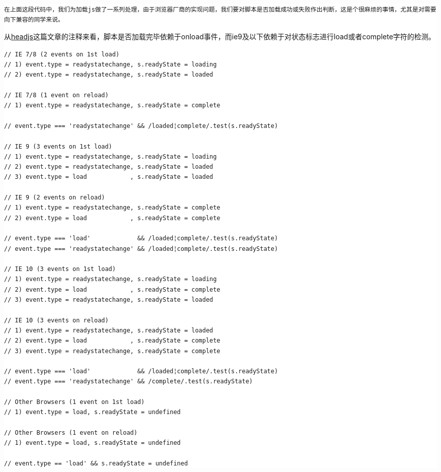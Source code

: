 
```
在上面这段代码中，我们为加载js做了一系列处理，由于浏览器厂商的实现问题，我们要对脚本是否加载成功或失败作出判断，这是个很麻烦的事情，尤其是对需要向下兼容的同学来说。
```


从[headjs](http://qianduanblog.com/post/headjs.html)这篇文章的注释来看，脚本是否加载完毕依赖于onload事件，而ie9及以下依赖于对状态标志进行load或者complete字符的检测。  




```
// IE 7/8 (2 events on 1st load)
// 1) event.type = readystatechange, s.readyState = loading
// 2) event.type = readystatechange, s.readyState = loaded

// IE 7/8 (1 event on reload)
// 1) event.type = readystatechange, s.readyState = complete 

// event.type === 'readystatechange' && /loaded¦complete/.test(s.readyState)

// IE 9 (3 events on 1st load)
// 1) event.type = readystatechange, s.readyState = loading
// 2) event.type = readystatechange, s.readyState = loaded
// 3) event.type = load            , s.readyState = loaded

// IE 9 (2 events on reload)
// 1) event.type = readystatechange, s.readyState = complete 
// 2) event.type = load            , s.readyState = complete 

// event.type === 'load'             && /loaded¦complete/.test(s.readyState)
// event.type === 'readystatechange' && /loaded¦complete/.test(s.readyState)

// IE 10 (3 events on 1st load)
// 1) event.type = readystatechange, s.readyState = loading
// 2) event.type = load            , s.readyState = complete
// 3) event.type = readystatechange, s.readyState = loaded

// IE 10 (3 events on reload)
// 1) event.type = readystatechange, s.readyState = loaded
// 2) event.type = load            , s.readyState = complete
// 3) event.type = readystatechange, s.readyState = complete 

// event.type === 'load'             && /loaded¦complete/.test(s.readyState)
// event.type === 'readystatechange' && /complete/.test(s.readyState)

// Other Browsers (1 event on 1st load)
// 1) event.type = load, s.readyState = undefined

// Other Browsers (1 event on reload)
// 1) event.type = load, s.readyState = undefined            

// event.type == 'load' && s.readyState = undefined
```
